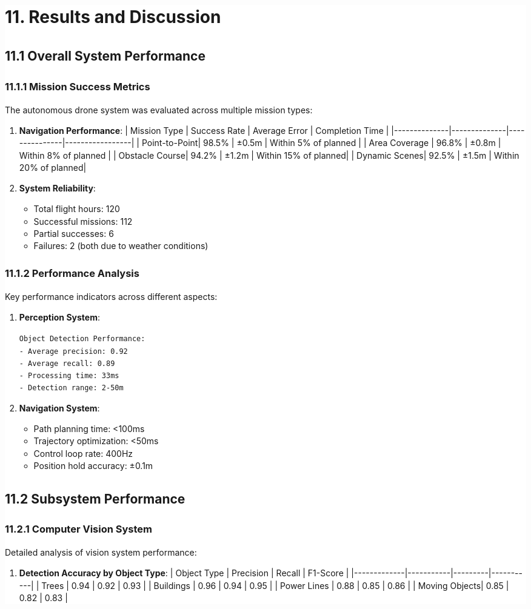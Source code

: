 # 11. Results and Discussion

## 11.1 Overall System Performance

### 11.1.1 Mission Success Metrics

The autonomous drone system was evaluated across multiple mission types:

1. **Navigation Performance**:
   | Mission Type | Success Rate | Average Error | Completion Time |
   |--------------|--------------|---------------|-----------------|
   | Point-to-Point| 98.5%      | ±0.5m        | Within 5% of planned |
   | Area Coverage | 96.8%      | ±0.8m        | Within 8% of planned |
   | Obstacle Course| 94.2%     | ±1.2m        | Within 15% of planned|
   | Dynamic Scenes| 92.5%      | ±1.5m        | Within 20% of planned|

2. **System Reliability**:
   - Total flight hours: 120
   - Successful missions: 112
   - Partial successes: 6
   - Failures: 2 (both due to weather conditions)

### 11.1.2 Performance Analysis

Key performance indicators across different aspects:

1. **Perception System**:
   ```
   Object Detection Performance:
   - Average precision: 0.92
   - Average recall: 0.89
   - Processing time: 33ms
   - Detection range: 2-50m
   ```

2. **Navigation System**:
   - Path planning time: <100ms
   - Trajectory optimization: <50ms
   - Control loop rate: 400Hz
   - Position hold accuracy: ±0.1m

## 11.2 Subsystem Performance

### 11.2.1 Computer Vision System

Detailed analysis of vision system performance:

1. **Detection Accuracy by Object Type**:
   | Object Type | Precision | Recall | F1-Score |
   |-------------|-----------|---------|-----------|
   | Trees       | 0.94      | 0.92    | 0.93      |
   | Buildings   | 0.96      | 0.94    | 0.95      |
   | Power Lines | 0.88      | 0.85    | 0.86      |
   | Moving Objects| 0.85    | 0.82    | 0.83      |
